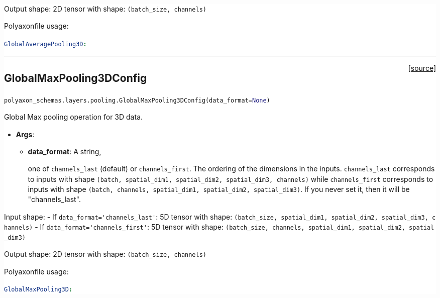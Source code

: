 Output shape:
	2D tensor with shape:
	`(batch_size, channels)`

Polyaxonfile usage:

```yaml
GlobalAveragePooling3D:
```


----

<span style="float:right;">[[source]](https://github.com/polyaxon/polyaxon/blob/master/polyaxon_schemas/layers/pooling.py#L657)</span>
## GlobalMaxPooling3DConfig

```python
polyaxon_schemas.layers.pooling.GlobalMaxPooling3DConfig(data_format=None)
```

Global Max pooling operation for 3D data.

- __Args__:

	- __data_format__: A string,

		one of `channels_last` (default) or `channels_first`.
		The ordering of the dimensions in the inputs.
		`channels_last` corresponds to inputs with shape
		`(batch, spatial_dim1, spatial_dim2, spatial_dim3, channels)`
		while `channels_first` corresponds to inputs with shape
		`(batch, channels, spatial_dim1, spatial_dim2, spatial_dim3)`.
		If you never set it, then it will be "channels_last".

Input shape:
	- If `data_format='channels_last'`:
		5D tensor with shape:
		`(batch_size, spatial_dim1, spatial_dim2, spatial_dim3, channels)`
	- If `data_format='channels_first'`:
		5D tensor with shape:
		`(batch_size, channels, spatial_dim1, spatial_dim2, spatial_dim3)`

Output shape:
	2D tensor with shape:
	`(batch_size, channels)`

Polyaxonfile usage:

```yaml
GlobalMaxPooling3D:
```
